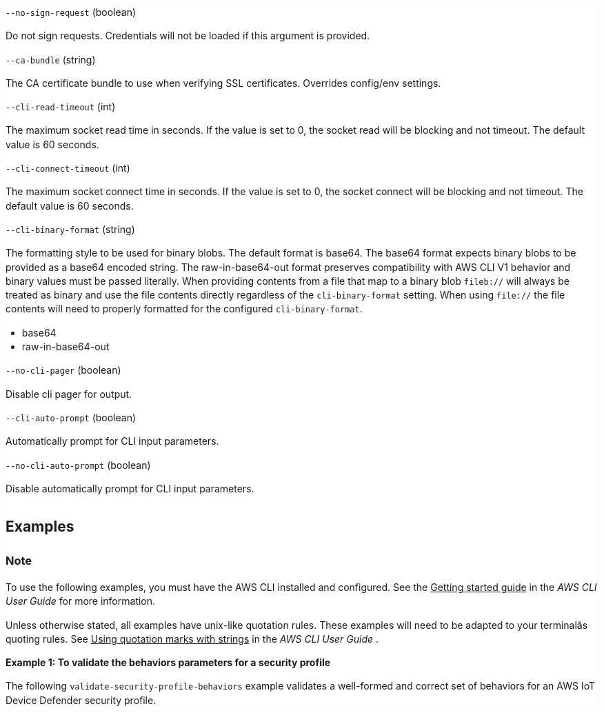`--no-sign-request` (boolean)

Do not sign requests. Credentials will not be loaded if this argument is provided.

`--ca-bundle` (string)

The CA certificate bundle to use when verifying SSL certificates. Overrides config/env settings.

`--cli-read-timeout` (int)

The maximum socket read time in seconds. If the value is set to 0, the socket read will be blocking and not timeout. The default value is 60 seconds.

`--cli-connect-timeout` (int)

The maximum socket connect time in seconds. If the value is set to 0, the socket connect will be blocking and not timeout. The default value is 60 seconds.

`--cli-binary-format` (string)

The formatting style to be used for binary blobs. The default format is base64. The base64 format expects binary blobs to be provided as a base64 encoded string. The raw-in-base64-out format preserves compatibility with AWS CLI V1 behavior and binary values must be passed literally. When providing contents from a file that map to a binary blob `fileb://` will always be treated as binary and use the file contents directly regardless of the `cli-binary-format` setting. When using `file://` the file contents will need to properly formatted for the configured `cli-binary-format`.

- base64
- raw-in-base64-out

`--no-cli-pager` (boolean)

Disable cli pager for output.

`--cli-auto-prompt` (boolean)

Automatically prompt for CLI input parameters.

`--no-cli-auto-prompt` (boolean)

Disable automatically prompt for CLI input parameters.

## Examples

### Note

To use the following examples, you must have the AWS CLI installed and configured. See the [Getting started guide](https://docs.aws.amazon.com/cli/latest/userguide/cli-chap-getting-started.html) in the *AWS CLI User Guide* for more information.

Unless otherwise stated, all examples have unix-like quotation rules. These examples will need to be adapted to your terminalâs quoting rules. See [Using quotation marks with strings](https://docs.aws.amazon.com/cli/latest/userguide/cli-usage-parameters-quoting-strings.html) in the *AWS CLI User Guide* .

**Example 1: To validate the behaviors parameters for a security profile**

The following `validate-security-profile-behaviors` example validates a well-formed and correct set of behaviors for an AWS IoT Device Defender security profile.
